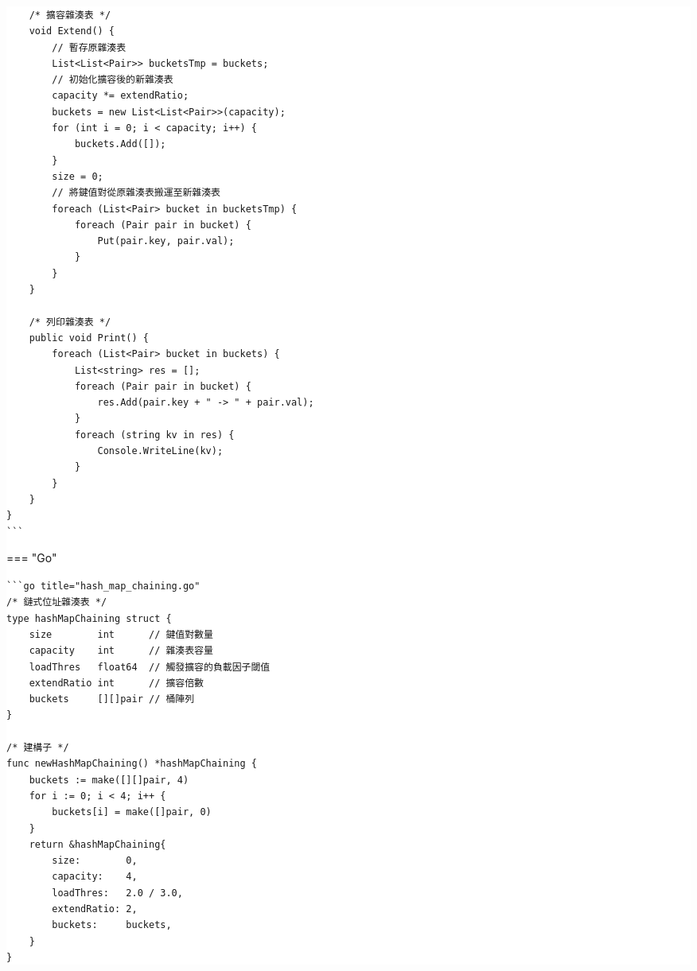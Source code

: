         /* 擴容雜湊表 */
        void Extend() {
            // 暫存原雜湊表
            List<List<Pair>> bucketsTmp = buckets;
            // 初始化擴容後的新雜湊表
            capacity *= extendRatio;
            buckets = new List<List<Pair>>(capacity);
            for (int i = 0; i < capacity; i++) {
                buckets.Add([]);
            }
            size = 0;
            // 將鍵值對從原雜湊表搬運至新雜湊表
            foreach (List<Pair> bucket in bucketsTmp) {
                foreach (Pair pair in bucket) {
                    Put(pair.key, pair.val);
                }
            }
        }

        /* 列印雜湊表 */
        public void Print() {
            foreach (List<Pair> bucket in buckets) {
                List<string> res = [];
                foreach (Pair pair in bucket) {
                    res.Add(pair.key + " -> " + pair.val);
                }
                foreach (string kv in res) {
                    Console.WriteLine(kv);
                }
            }
        }
    }
    ```

=== "Go"

    ```go title="hash_map_chaining.go"
    /* 鏈式位址雜湊表 */
    type hashMapChaining struct {
        size        int      // 鍵值對數量
        capacity    int      // 雜湊表容量
        loadThres   float64  // 觸發擴容的負載因子閾值
        extendRatio int      // 擴容倍數
        buckets     [][]pair // 桶陣列
    }

    /* 建構子 */
    func newHashMapChaining() *hashMapChaining {
        buckets := make([][]pair, 4)
        for i := 0; i < 4; i++ {
            buckets[i] = make([]pair, 0)
        }
        return &hashMapChaining{
            size:        0,
            capacity:    4,
            loadThres:   2.0 / 3.0,
            extendRatio: 2,
            buckets:     buckets,
        }
    }
